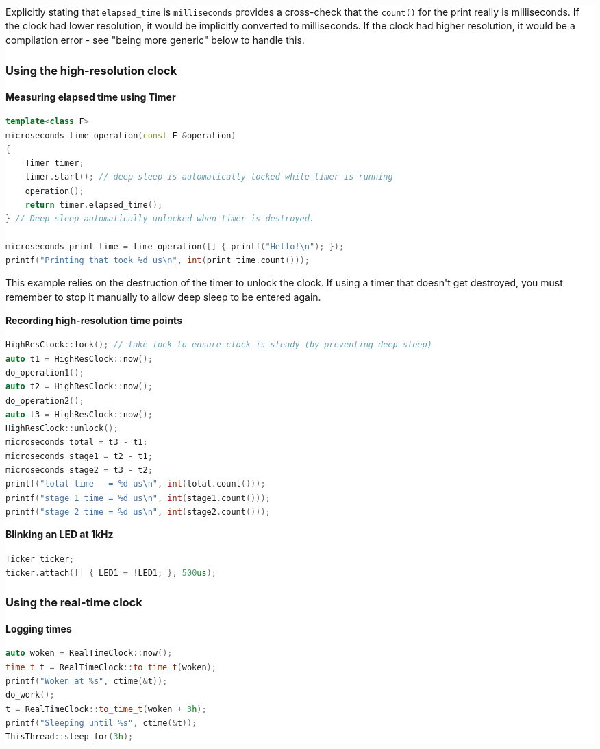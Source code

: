 Explicitly stating that `elapsed_time` is `milliseconds` provides a cross-check that the `count()` for the print really is milliseconds. If the clock had lower resolution, it would be implicitly converted to milliseconds. If the clock had higher resolution, it would be a compilation error - see "being more generic" below to handle this.

### Using the high-resolution clock

**Measuring elapsed time using Timer**
```C++
template<class F>
microseconds time_operation(const F &operation)
{
    Timer timer;
    timer.start(); // deep sleep is automatically locked while timer is running
    operation();
    return timer.elapsed_time();
} // Deep sleep automatically unlocked when timer is destroyed.

microseconds print_time = time_operation([] { printf("Hello!\n"); });
printf("Printing that took %d us\n", int(print_time.count()));
```

This example relies on the destruction of the timer to unlock the clock. If using a timer that doesn't get destroyed, you must remember to stop it manually to allow deep sleep to be entered again.

**Recording high-resolution time points**
```C++
HighResClock::lock(); // take lock to ensure clock is steady (by preventing deep sleep)
auto t1 = HighResClock::now();
do_operation1();
auto t2 = HighResClock::now();
do_operation2();
auto t3 = HighResClock::now();
HighResClock::unlock();
microseconds total = t3 - t1;
microseconds stage1 = t2 - t1;
microseconds stage2 = t3 - t2; 
printf("total time   = %d us\n", int(total.count()));
printf("stage 1 time = %d us\n", int(stage1.count()));
printf("stage 2 time = %d us\n", int(stage2.count()));
```

**Blinking an LED at 1kHz**
```C++
Ticker ticker;
ticker.attach([] { LED1 = !LED1; }, 500us);
``` 

### Using the real-time clock

**Logging times**
```C++
auto woken = RealTimeClock::now();
time_t t = RealTimeClock::to_time_t(woken);
printf("Woken at %s", ctime(&t));
do_work();
t = RealTimeClock::to_time_t(woken + 3h);
printf("Sleeping until %s", ctime(&t));
ThisThread::sleep_for(3h);
```
